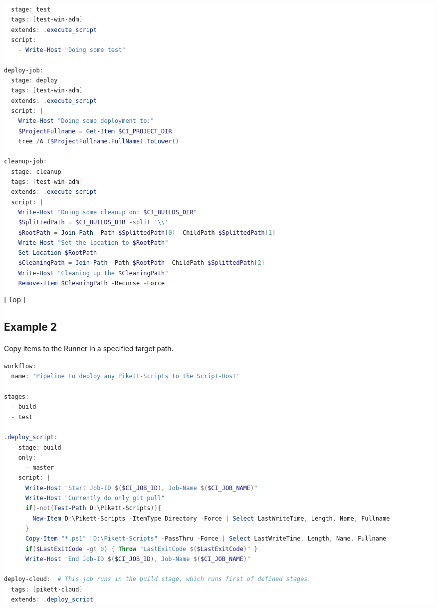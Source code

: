 ````powershell
  stage: test
  tags: [test-win-adm]
  extends: .execute_script
  script:
    - Write-Host "Doing some test"

deploy-job:
  stage: deploy
  tags: [test-win-adm]
  extends: .execute_script
  script: |
    Write-Host "Doing some deployment to:"
    $ProjectFullname = Get-Item $CI_PROJECT_DIR
    tree /A ($ProjectFullname.FullName).ToLower()

cleanup-job:
  stage: cleanup
  tags: [test-win-adm]
  extends: .execute_script
  script: |
    Write-Host "Doing some cleanup on: $CI_BUILDS_DIR"
    $SplittedPath = $CI_BUILDS_DIR -split '\\'
    $RootPath = Join-Path -Path $SplittedPath[0] -ChildPath $SplittedPath[1]
    Write-Host "Set the location to $RootPath"
    Set-Location $RootPath
    $CleaningPath = Join-Path -Path $RootPath -ChildPath $SplittedPath[2]
    Write-Host "Cleaning up the $CleaningPath"
    Remove-Item $CleaningPath -Recurse -Force
````

[ [Top](#table-of-contents) ]

## Example 2

Copy items to the Runner in a specified target path.

````powershell
workflow:
  name: 'Pipeline to deploy any Pikett-Scripts to the Script-Host'

stages:
  - build
  - test

.deploy_script: 
    stage: build
    only:
      - master
    script: |
      Write-Host "Start Job-ID $($CI_JOB_ID), Job-Name $($CI_JOB_NAME)"
      Write-Host "Currently do only git pull"
      if(-not(Test-Path D:\Pikett-Scripts)){
        New-Item D:\Pikett-Scripts -ItemType Directory -Force | Select LastWriteTime, Length, Name, Fullname
      }
      Copy-Item "*.ps1" "D:\Pikett-Scripts" -PassThru -Force | Select LastWriteTime, Length, Name, Fullname
      if($LastExitCode -gt 0) { Throw "LastExitCode $($LastExitCode)" }
      Write-Host "End Job-ID $($CI_JOB_ID), Job-Name $($CI_JOB_NAME)"

deploy-cloud:  # This job runs in the build stage, which runs first of defined stages.
  tags: [pikett-cloud]
  extends: .deploy_script
````